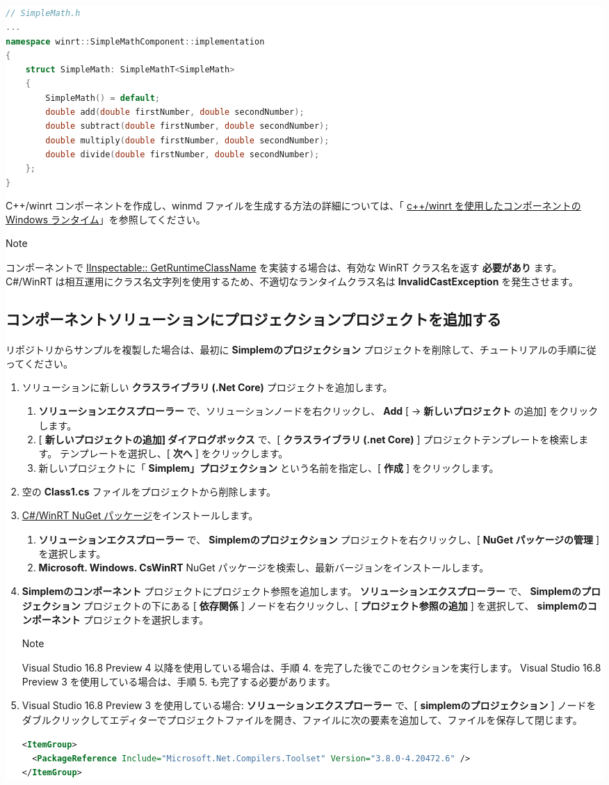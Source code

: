 ```cpp
// SimpleMath.h
...
namespace winrt::SimpleMathComponent::implementation
{
    struct SimpleMath: SimpleMathT<SimpleMath>
    {
        SimpleMath() = default;
        double add(double firstNumber, double secondNumber);
        double subtract(double firstNumber, double secondNumber);
        double multiply(double firstNumber, double secondNumber);
        double divide(double firstNumber, double secondNumber);
    };
}
```

C++/winrt コンポーネントを作成し、winmd ファイルを生成する方法の詳細については、「 [c++/winrt を使用したコンポーネントの Windows ランタイム](../winrt-components/create-a-windows-runtime-component-in-cppwinrt.md)」を参照してください。

> [!NOTE]
> コンポーネントで [IInspectable:: GetRuntimeClassName](/windows/win32/api/inspectable/nf-inspectable-iinspectable-getruntimeclassname) を実装する場合は、有効な WinRT クラス名を返す **必要があり** ます。 C#/WinRT は相互運用にクラス名文字列を使用するため、不適切なランタイムクラス名は **InvalidCastException** を発生させます。

## <a name="add-a-projection-project-to-the-component-solution"></a>コンポーネントソリューションにプロジェクションプロジェクトを追加する

リポジトリからサンプルを複製した場合は、最初に **Simplemのプロジェクション** プロジェクトを削除して、チュートリアルの手順に従ってください。

1. ソリューションに新しい **クラスライブラリ (.Net Core)** プロジェクトを追加します。

    1. **ソリューションエクスプローラー** で、ソリューションノードを右クリックし、 **Add** [  ->  **新しいプロジェクト** の追加] をクリックします。
    2. [ **新しいプロジェクトの追加] ダイアログボックス** で、[ **クラスライブラリ (.net Core)** ] プロジェクトテンプレートを検索します。 テンプレートを選択し、[ **次へ** ] をクリックします。
    3. 新しいプロジェクトに「 **Simplem」プロジェクション** という名前を指定し、[ **作成** ] をクリックします。

2. 空の **Class1.cs** ファイルをプロジェクトから削除します。

3. [C#/WinRT NuGet パッケージ](https://www.nuget.org/packages/Microsoft.Windows.CsWinRT)をインストールします。

    1. **ソリューションエクスプローラー** で、 **Simplemのプロジェクション** プロジェクトを右クリックし、[ **NuGet パッケージの管理** ] を選択します。 
    2. **Microsoft. Windows. CsWinRT** NuGet パッケージを検索し、最新バージョンをインストールします。

4. **Simplemのコンポーネント** プロジェクトにプロジェクト参照を追加します。 **ソリューションエクスプローラー** で、 **Simplemのプロジェクション** プロジェクトの下にある [ **依存関係** ] ノードを右クリックし、[ **プロジェクト参照の追加** ] を選択して、 **simplemのコンポーネント** プロジェクトを選択します。

    > [!NOTE]
    > Visual Studio 16.8 Preview 4 以降を使用している場合は、手順 4. を完了した後でこのセクションを実行します。 Visual Studio 16.8 Preview 3 を使用している場合は、手順 5. も完了する必要があります。

5. Visual Studio 16.8 Preview 3 を使用している場合: **ソリューションエクスプローラー** で、[ **simplemのプロジェクション** ] ノードをダブルクリックしてエディターでプロジェクトファイルを開き、ファイルに次の要素を追加して、ファイルを保存して閉じます。

    ```xml
    <ItemGroup>
      <PackageReference Include="Microsoft.Net.Compilers.Toolset" Version="3.8.0-4.20472.6" />
    </ItemGroup>

